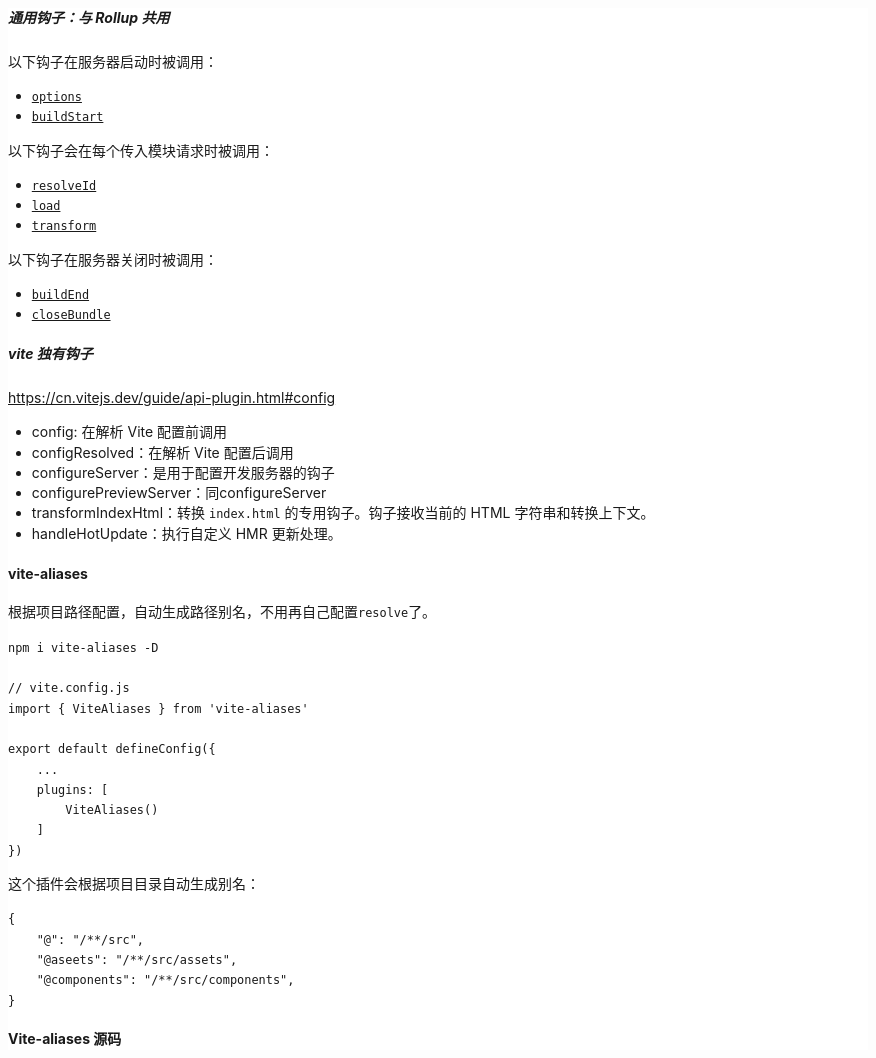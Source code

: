 ##### 通用钩子：与 Rollup 共用

以下钩子在服务器启动时被调用：

- [`options`](https://rollupjs.org/plugin-development/#options)
- [`buildStart`](https://rollupjs.org/plugin-development/#buildstart)

以下钩子会在每个传入模块请求时被调用：

- [`resolveId`](https://rollupjs.org/plugin-development/#resolveid)
- [`load`](https://rollupjs.org/plugin-development/#load)
- [`transform`](https://rollupjs.org/plugin-development/#transform)

以下钩子在服务器关闭时被调用：

- [`buildEnd`](https://rollupjs.org/plugin-development/#buildend)
- [`closeBundle`](https://rollupjs.org/plugin-development/#closebundle)

##### vite 独有钩子

https://cn.vitejs.dev/guide/api-plugin.html#config

- config: 在解析 Vite 配置前调用
- configResolved：在解析 Vite 配置后调用
- configureServer：是用于配置开发服务器的钩子
- configurePreviewServer：同configureServer
- transformIndexHtml：转换 `index.html` 的专用钩子。钩子接收当前的 HTML 字符串和转换上下文。
- handleHotUpdate：执行自定义 HMR 更新处理。

#### vite-aliases

根据项目路径配置，自动生成路径别名，不用再自己配置`resolve`了。

```
npm i vite-aliases -D

// vite.config.js
import { ViteAliases } from 'vite-aliases'

export default defineConfig({
    ...
    plugins: [
        ViteAliases()
    ]
})
```

这个插件会根据项目目录自动生成别名：

```
{
    "@": "/**/src",
    "@aseets": "/**/src/assets",
    "@components": "/**/src/components",
}
```

#### Vite-aliases 源码
